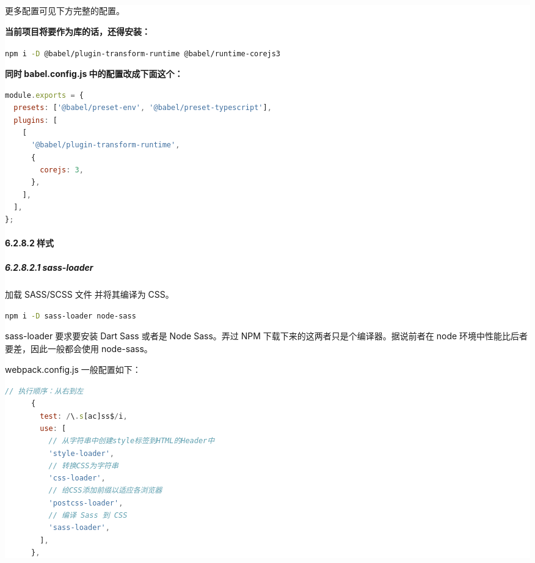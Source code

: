 更多配置可见下方完整的配置。

**当前项目将要作为库的话，还得安装：**

```bash
npm i -D @babel/plugin-transform-runtime @babel/runtime-corejs3
```

**同时 babel.config.js 中的配置改成下面这个：**

```js
module.exports = {
  presets: ['@babel/preset-env', '@babel/preset-typescript'],
  plugins: [
    [
      '@babel/plugin-transform-runtime',
      {
        corejs: 3,
      },
    ],
  ],
};
```

#### 6.2.8.2 样式

##### 6.2.8.2.1 sass-loader

加载 SASS/SCSS 文件 并将其编译为 CSS。

```bash
npm i -D sass-loader node-sass
```

sass-loader 要求要安装 Dart Sass 或者是 Node Sass。弄过 NPM 下载下来的这两者只是个编译器。据说前者在 node 环境中性能比后者要差，因此一般都会使用 node-sass。

webpack.config.js 一般配置如下：

```js
// 执行顺序：从右到左
      {
        test: /\.s[ac]ss$/i,
        use: [
          // 从字符串中创建style标签到HTML的Header中
          'style-loader',
          // 转换CSS为字符串
          'css-loader',
          // 给CSS添加前缀以适应各浏览器
          'postcss-loader',
          // 编译 Sass 到 CSS
          'sass-loader',
        ],
      },

```
